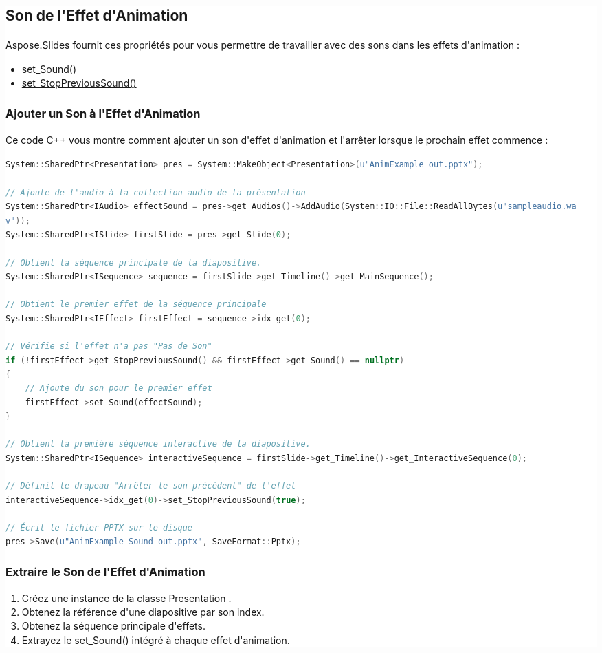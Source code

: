 ## **Son de l'Effet d'Animation**

Aspose.Slides fournit ces propriétés pour vous permettre de travailler avec des sons dans les effets d'animation : 

- [set_Sound()](https://reference.aspose.com/slides/cpp/aspose.slides.animation/effect/set_sound/) 
- [set_StopPreviousSound()](https://reference.aspose.com/slides/cpp/aspose.slides.animation/effect/set_stopprevioussound/) 

### **Ajouter un Son à l'Effet d'Animation**

Ce code C++ vous montre comment ajouter un son d'effet d'animation et l'arrêter lorsque le prochain effet commence :

```c++
System::SharedPtr<Presentation> pres = System::MakeObject<Presentation>(u"AnimExample_out.pptx");

// Ajoute de l'audio à la collection audio de la présentation
System::SharedPtr<IAudio> effectSound = pres->get_Audios()->AddAudio(System::IO::File::ReadAllBytes(u"sampleaudio.wav"));
System::SharedPtr<ISlide> firstSlide = pres->get_Slide(0);

// Obtient la séquence principale de la diapositive.
System::SharedPtr<ISequence> sequence = firstSlide->get_Timeline()->get_MainSequence();

// Obtient le premier effet de la séquence principale
System::SharedPtr<IEffect> firstEffect = sequence->idx_get(0);

// Vérifie si l'effet n'a pas "Pas de Son"
if (!firstEffect->get_StopPreviousSound() && firstEffect->get_Sound() == nullptr)
{
    // Ajoute du son pour le premier effet
    firstEffect->set_Sound(effectSound);
}

// Obtient la première séquence interactive de la diapositive.
System::SharedPtr<ISequence> interactiveSequence = firstSlide->get_Timeline()->get_InteractiveSequence(0);

// Définit le drapeau "Arrêter le son précédent" de l'effet
interactiveSequence->idx_get(0)->set_StopPreviousSound(true);

// Écrit le fichier PPTX sur le disque
pres->Save(u"AnimExample_Sound_out.pptx", SaveFormat::Pptx);
```

### **Extraire le Son de l'Effet d'Animation**

1. Créez une instance de la classe [Presentation](https://reference.aspose.com/slides/cpp/aspose.slides/presentation/) .
2. Obtenez la référence d'une diapositive par son index. 
3. Obtenez la séquence principale d'effets. 
4. Extrayez le [set_Sound()](https://reference.aspose.com/slides/cpp/aspose.slides.animation/effect/set_sound/) intégré à chaque effet d'animation. 
